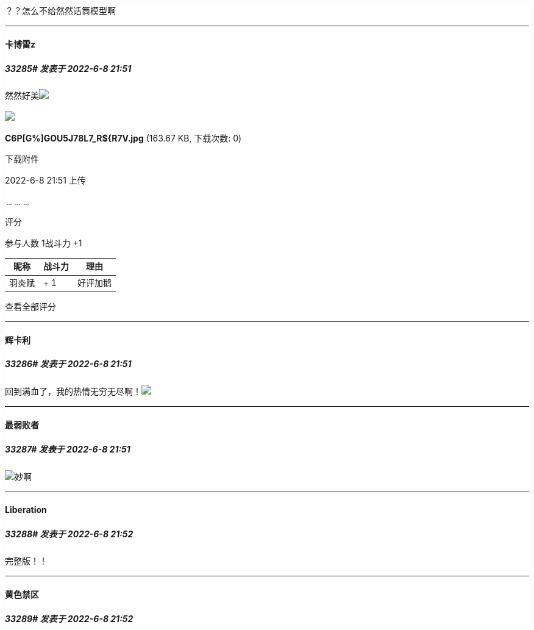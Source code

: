 ？？怎么不给然然话筒模型啊

*****

####  卡博雷z  
##### 33285#       发表于 2022-6-8 21:51

然然好美<img src="https://static.saraba1st.com/image/smiley/face2017/072.png" referrerpolicy="no-referrer">

<img src="https://img.saraba1st.com/forum/202206/08/215116xvzggy6awgqjqxjv.jpg" referrerpolicy="no-referrer">

<strong>C6P[G%]GOU5J78L7_R${R7V.jpg</strong> (163.67 KB, 下载次数: 0)

下载附件

2022-6-8 21:51 上传

﹍﹍﹍

评分

 参与人数 1战斗力 +1

|昵称|战斗力|理由|
|----|---|---|
| 羽炎赋| + 1|好评加鹅|

查看全部评分

*****

####  辉卡利  
##### 33286#       发表于 2022-6-8 21:51

回到满血了，我的热情无穷无尽啊！<img src="https://static.saraba1st.com/image/smiley/face2017/134.png" referrerpolicy="no-referrer">

*****

####  最弱败者  
##### 33287#       发表于 2022-6-8 21:51

<img src="https://static.saraba1st.com/image/smiley/face2017/072.png" referrerpolicy="no-referrer">妙啊

*****

####  Liberation  
##### 33288#       发表于 2022-6-8 21:52

完整版！！

*****

####  黄色禁区  
##### 33289#       发表于 2022-6-8 21:52

